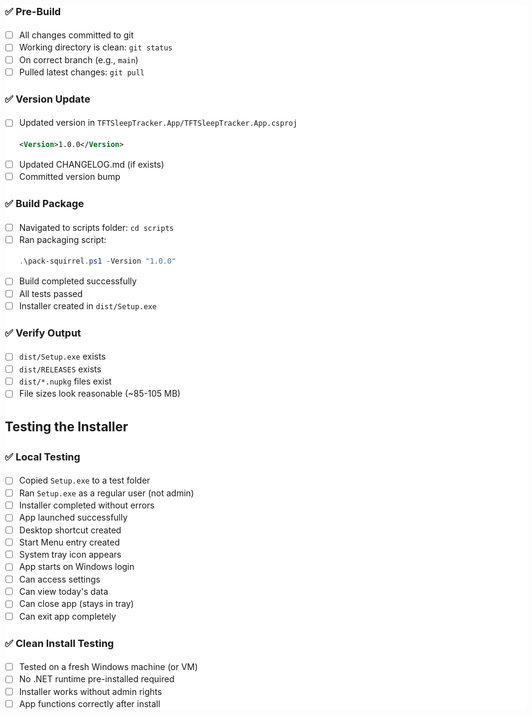 ### ✅ Pre-Build
- [ ] All changes committed to git
- [ ] Working directory is clean: `git status`
- [ ] On correct branch (e.g., `main`)
- [ ] Pulled latest changes: `git pull`

### ✅ Version Update
- [ ] Updated version in `TFTSleepTracker.App/TFTSleepTracker.App.csproj`
  ```xml
  <Version>1.0.0</Version>
  ```
- [ ] Updated CHANGELOG.md (if exists)
- [ ] Committed version bump

### ✅ Build Package
- [ ] Navigated to scripts folder: `cd scripts`
- [ ] Ran packaging script:
  ```powershell
  .\pack-squirrel.ps1 -Version "1.0.0"
  ```
- [ ] Build completed successfully
- [ ] All tests passed
- [ ] Installer created in `dist/Setup.exe`

### ✅ Verify Output
- [ ] `dist/Setup.exe` exists
- [ ] `dist/RELEASES` exists
- [ ] `dist/*.nupkg` files exist
- [ ] File sizes look reasonable (~85-105 MB)

## Testing the Installer

### ✅ Local Testing
- [ ] Copied `Setup.exe` to a test folder
- [ ] Ran `Setup.exe` as a regular user (not admin)
- [ ] Installer completed without errors
- [ ] App launched successfully
- [ ] Desktop shortcut created
- [ ] Start Menu entry created
- [ ] System tray icon appears
- [ ] App starts on Windows login
- [ ] Can access settings
- [ ] Can view today's data
- [ ] Can close app (stays in tray)
- [ ] Can exit app completely

### ✅ Clean Install Testing
- [ ] Tested on a fresh Windows machine (or VM)
- [ ] No .NET runtime pre-installed required
- [ ] Installer works without admin rights
- [ ] App functions correctly after install
